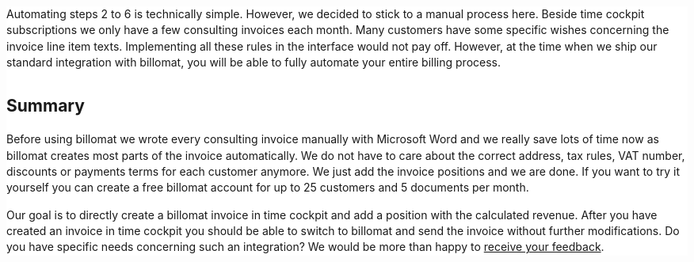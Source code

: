 </ol><p xmlns="http://www.w3.org/1999/xhtml">Automating steps 2 to 6 is technically simple. However, we decided to stick to a manual process here. Beside time cockpit subscriptions we only have a few consulting invoices each month. Many customers have some specific wishes concerning the invoice line item texts. Implementing all these rules in the interface would not pay off. However, at the time when we ship our standard integration with billomat, you will be able to fully automate your entire billing process.</p><h2 xmlns="http://www.w3.org/1999/xhtml">
  <a id="Summary" name="Summary" class="mceItemAnchor"></a>Summary</h2><p xmlns="http://www.w3.org/1999/xhtml">Before using billomat we wrote every consulting invoice manually with Microsoft Word and we really save lots of time now as billomat creates most parts of the invoice automatically. We do not have to care about the correct address, tax rules, VAT number, discounts or payments terms for each customer anymore. We just add the invoice positions and we are done. If you want to try it yourself you can create a free billomat account for up to 25 customers and 5 documents per month.</p><p xmlns="http://www.w3.org/1999/xhtml">Our goal is to directly create a billomat invoice in time cockpit and add a position with the calculated revenue. After you have created an invoice in time cockpit you should be able to switch to billomat and send the invoice without further modifications. Do you have specific needs concerning such an integration? We would be more than happy to <a href="{{site.baseurl}}/hilfe-support/kontakt/" target="_blank">receive your feedback</a>.</p>